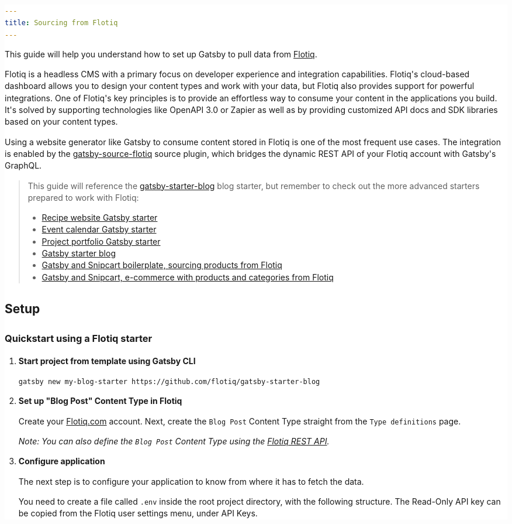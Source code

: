 ```yaml
---
title: Sourcing from Flotiq
---
```


This guide will help you understand how to set up Gatsby to pull data from [Flotiq](https://flotiq.com).

Flotiq is a headless CMS with a primary focus on developer experience and integration capabilities. Flotiq's cloud-based dashboard allows you to design your content types and work with your data, but Flotiq also provides support for powerful integrations. One of Flotiq's key principles is to provide an effortless way to consume your content in the applications you build. It's solved by supporting technologies like OpenAPI 3.0 or Zapier as well as by providing customized API docs and SDK libraries based on your content types.

Using a website generator like Gatsby to consume content stored in Flotiq is one of the most frequent use cases. The integration is enabled by the [gatsby-source-flotiq](https://github.com/flotiq/gatsby-source-flotiq) source plugin, which bridges the dynamic REST API of your Flotiq account with Gatsby's GraphQL.

> This guide will reference the [gatsby-starter-blog](https://github.com/flotiq/gatsby-starter-blog) blog starter, but remember to check out the more advanced starters prepared to work with Flotiq:
>
> - [Recipe website Gatsby starter](https://github.com/flotiq/gatsby-starter-recipes)
> - [Event calendar Gatsby starter](https://github.com/flotiq/gatsby-starter-event-calendar)
> - [Project portfolio Gatsby starter](https://github.com/flotiq/gatsby-starter-projects)
> - [Gatsby starter blog](https://github.com/flotiq/gatsby-starter-blog)
> - [Gatsby and Snipcart boilerplate, sourcing products from Flotiq](https://github.com/flotiq/gatsby-starter-products)
> - [Gatsby and Snipcart, e-commerce with products and categories from Flotiq](https://github.com/flotiq/gatsby-starter-products-with-categories)

## Setup

### Quickstart using a Flotiq starter

1. **Start project from template using Gatsby CLI**

   ```shell
   gatsby new my-blog-starter https://github.com/flotiq/gatsby-starter-blog
   ```

2. **Set up "Blog Post" Content Type in Flotiq**

   Create your [Flotiq.com](https://flotiq.com) account. Next, create the `Blog Post` Content Type straight from the `Type definitions` page.

   _Note: You can also define the `Blog Post` Content Type using the [Flotiq REST API](https://flotiq.com/docs/API/)._

3. **Configure application**

   The next step is to configure your application to know from where it has to fetch the data.

   You need to create a file called `.env` inside the root project directory, with the following structure. The Read-Only API key can be copied from the Flotiq user settings menu, under API Keys.
